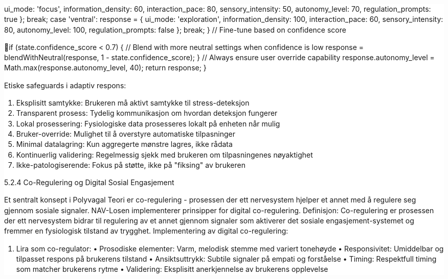 ui_mode: 'focus',
information_density: 60,
interaction_pace: 80,
sensory_intensity: 50,
autonomy_level: 70,
regulation_prompts: true
};
break;
case 'ventral':
response = {
ui_mode: 'exploration',
information_density: 100,
interaction_pace: 60,
sensory_intensity: 80,
autonomy_level: 100,
regulation_prompts: false
};
break;
}
// Fine-tune based on confidence score

if (state.confidence_score < 0.7) {
// Blend with more neutral settings when confidence is low
response = blendWithNeutral(response, 1 - state.confidence_score);
}
// Always ensure user override capability
response.autonomy_level = Math.max(response.autonomy_level, 40);
return response;
}

Etiske safeguards i adaptiv respons:
1. Eksplisitt samtykke: Brukeren må aktivt samtykke til stress-deteksjon
2. Transparent prosess: Tydelig kommunikasjon om hvordan deteksjon fungerer
3. Lokal prosessering: Fysiologiske data prosesseres lokalt på enheten når mulig
4. Bruker-override: Mulighet til å overstyre automatiske tilpasninger
5. Minimal datalagring: Kun aggregerte mønstre lagres, ikke rådata
6. Kontinuerlig validering: Regelmessig sjekk med brukeren om tilpasningenes
nøyaktighet
7. Ikke-patologiserende: Fokus på støtte, ikke på "fiksing" av brukeren

5.2.4 Co-Regulering og Digital Sosial Engasjement

Et sentralt konsept i Polyvagal Teori er co-regulering - prosessen der ett nervesystem
hjelper et annet med å regulere seg gjennom sosiale signaler. NAV-Losen implementerer
prinsipper for digital co-regulering.
Definisjon:
Co-regulering er prosessen der ett nervesystem bidrar til regulering av et annet gjennom
signaler som aktiverer det sosiale engasjement-systemet og fremmer en fysiologisk
tilstand av trygghet.
Implementering av digital co-regulering:
1. Lira som co-regulator:
• Prosodiske elementer: Varm, melodisk stemme med variert tonehøyde
• Responsivitet: Umiddelbar og tilpasset respons på brukerens tilstand
• Ansiktsuttrykk: Subtile signaler på empati og forståelse
• Timing: Respektfull timing som matcher brukerens rytme
• Validering: Eksplisitt anerkjennelse av brukerens opplevelse
